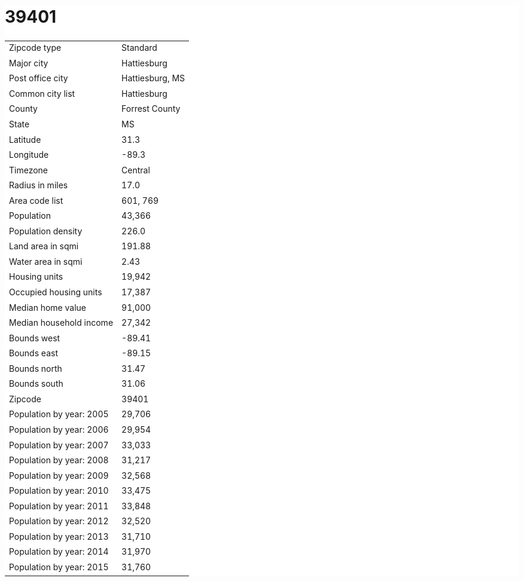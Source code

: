 39401
=====
|||
|--|--|
|Zipcode type|Standard|
|Major city|Hattiesburg|
|Post office city|Hattiesburg, MS|
|Common city list|Hattiesburg|
|County|Forrest County|
|State|MS|
|Latitude|31.3|
|Longitude|-89.3|
|Timezone|Central|
|Radius in miles|17.0|
|Area code list|601, 769|
|Population|43,366|
|Population density|226.0|
|Land area in sqmi|191.88|
|Water area in sqmi|2.43|
|Housing units|19,942|
|Occupied housing units|17,387|
|Median home value|91,000|
|Median household income|27,342|
|Bounds west|-89.41|
|Bounds east|-89.15|
|Bounds north|31.47|
|Bounds south|31.06|
|Zipcode|39401|
|Population by year: 2005|29,706|
|Population by year: 2006|29,954|
|Population by year: 2007|33,033|
|Population by year: 2008|31,217|
|Population by year: 2009|32,568|
|Population by year: 2010|33,475|
|Population by year: 2011|33,848|
|Population by year: 2012|32,520|
|Population by year: 2013|31,710|
|Population by year: 2014|31,970|
|Population by year: 2015|31,760|